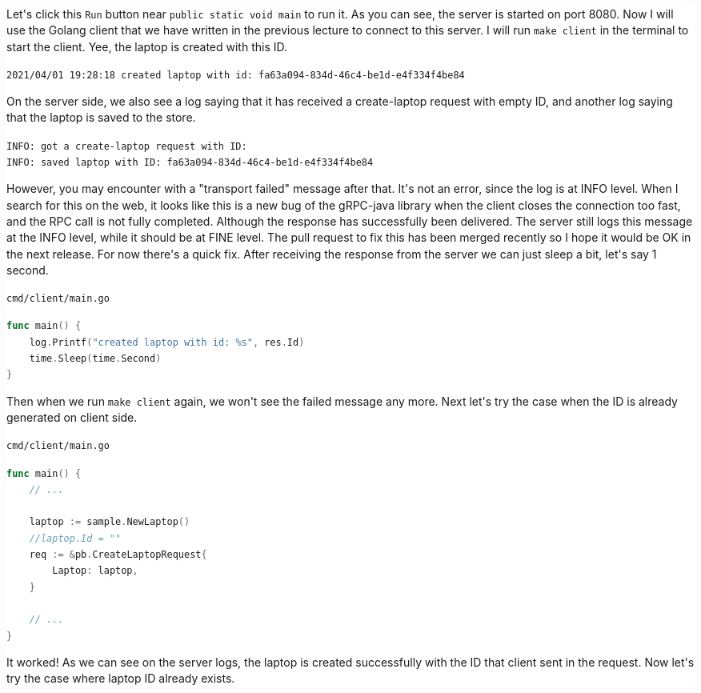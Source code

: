 Let's click this `Run` button near `public static void main` to run it. As you 
can see, the server is started on port 8080. Now I will use the Golang client 
that we have written in the previous lecture to connect to this server. I will
run `make client` in the terminal to start the client. Yee, the laptop is 
created with this ID.

```shell
2021/04/01 19:28:18 created laptop with id: fa63a094-834d-46c4-be1d-e4f334f4be84
```

On the server side, we also see a log saying that it has received a 
create-laptop request with empty ID, and another log saying that the laptop
is saved to the store.

```shell
INFO: got a create-laptop request with ID: 
INFO: saved laptop with ID: fa63a094-834d-46c4-be1d-e4f334f4be84
```

However, you may encounter with a "transport failed" message after that. It's 
not an error, since the log is at INFO level. When I search for this on the 
web, it looks like this is a new bug of the gRPC-java library when the client 
closes the connection too fast, and the RPC call is not fully completed. 
Although the response has successfully been delivered. The server still logs
this message at the INFO level, while it should be at FINE level. The pull 
request to fix this has been merged recently so I hope it would be OK in the 
next release. For now there's a quick fix. After receiving the response from
the server we can just sleep a bit, let's say 1 second.

`cmd/client/main.go`
```go
func main() {
	log.Printf("created laptop with id: %s", res.Id)
	time.Sleep(time.Second)
}
```

Then when we run `make client` again, we won't see the failed message any more.
Next let's try the case when the ID is already generated on client side.

`cmd/client/main.go`
```go
func main() {
    // ...
	
    laptop := sample.NewLaptop()
    //laptop.Id = ""
    req := &pb.CreateLaptopRequest{
        Laptop: laptop,
    }
    
    // ...
}
```

It worked! As we can see on the server logs, the laptop is created successfully 
with the ID that client sent in the request. Now let's try the case where 
laptop ID already exists.
